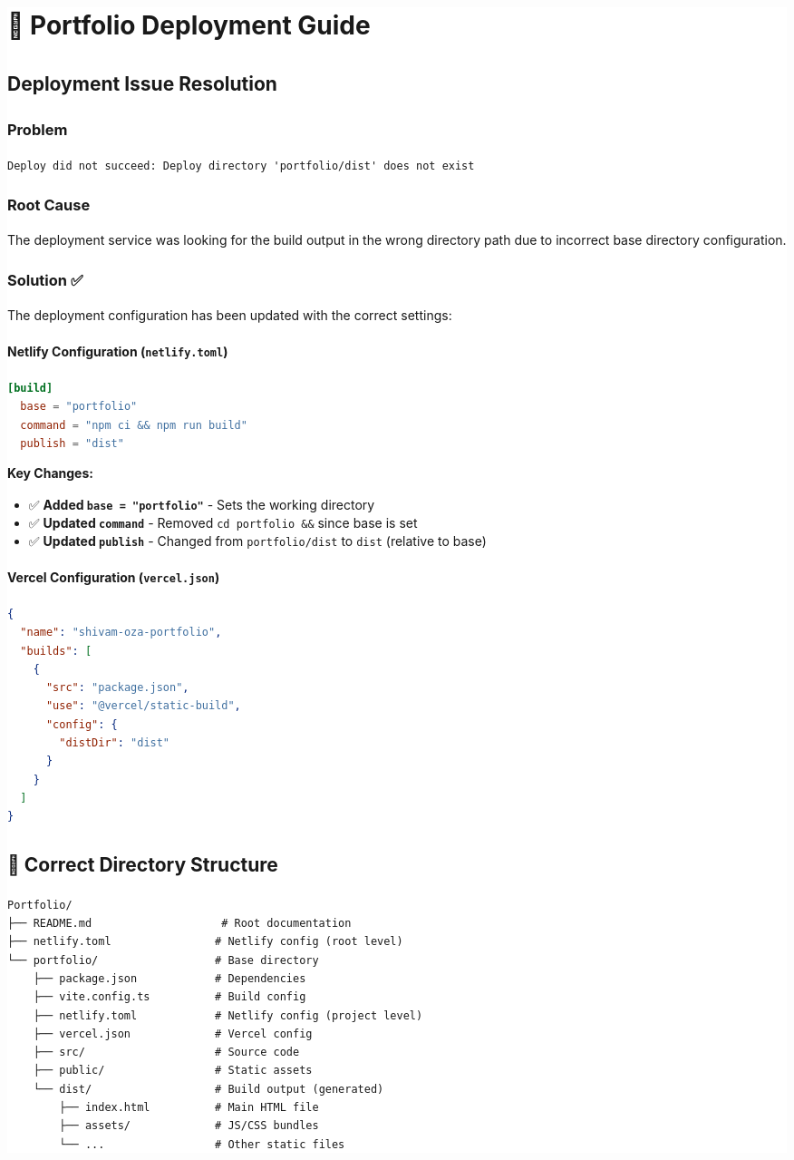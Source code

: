 # 🚀 Portfolio Deployment Guide

## Deployment Issue Resolution

### Problem
```
Deploy did not succeed: Deploy directory 'portfolio/dist' does not exist
```

### Root Cause
The deployment service was looking for the build output in the wrong directory path due to incorrect base directory configuration.

### Solution ✅

The deployment configuration has been updated with the correct settings:

#### **Netlify Configuration** (`netlify.toml`)
```toml
[build]
  base = "portfolio"
  command = "npm ci && npm run build"
  publish = "dist"
```

**Key Changes:**
- ✅ **Added `base = "portfolio"`** - Sets the working directory
- ✅ **Updated `command`** - Removed `cd portfolio &&` since base is set
- ✅ **Updated `publish`** - Changed from `portfolio/dist` to `dist` (relative to base)

#### **Vercel Configuration** (`vercel.json`)
```json
{
  "name": "shivam-oza-portfolio",
  "builds": [
    {
      "src": "package.json",
      "use": "@vercel/static-build",
      "config": {
        "distDir": "dist"
      }
    }
  ]
}
```

## 📁 Correct Directory Structure

```
Portfolio/
├── README.md                    # Root documentation
├── netlify.toml                # Netlify config (root level)
└── portfolio/                  # Base directory
    ├── package.json            # Dependencies
    ├── vite.config.ts          # Build config
    ├── netlify.toml            # Netlify config (project level)
    ├── vercel.json             # Vercel config
    ├── src/                    # Source code
    ├── public/                 # Static assets
    └── dist/                   # Build output (generated)
        ├── index.html          # Main HTML file
        ├── assets/             # JS/CSS bundles
        └── ...                 # Other static files
```